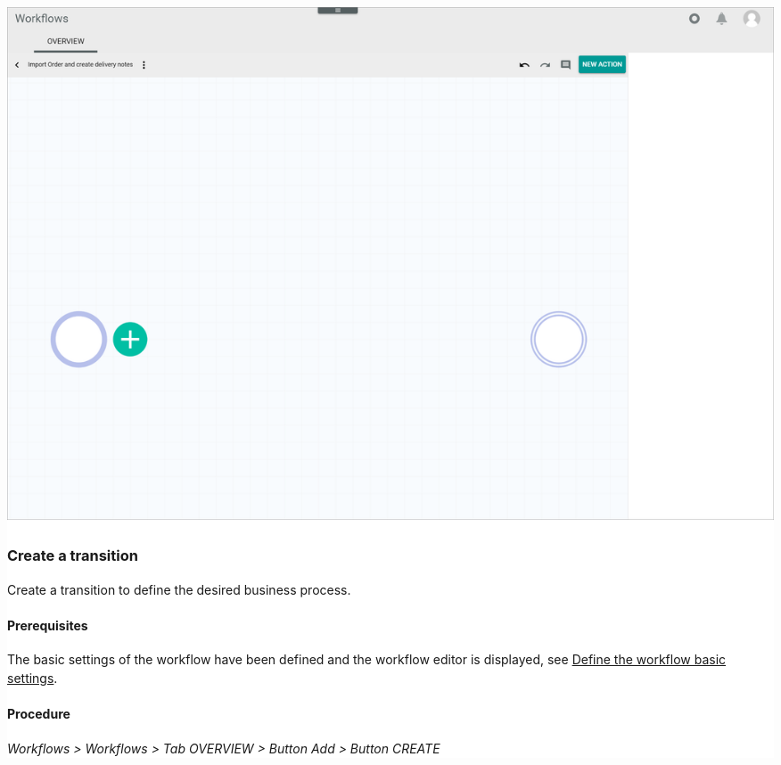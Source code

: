   ![Workflow editor new](../../Assets/Screenshots/ActindoWorkFlow/Workflows/WorkflowEditorNew.png "[Workflow editor new]")



### Create a transition

Create a transition to define the desired business process.

#### Prerequisites

The basic settings of the workflow have been defined and the workflow editor is displayed, see [Define the workflow basic settings](#define-the-workflow-basic-settings).

#### Procedure

*Workflows > Workflows > Tab OVERVIEW > Button Add > Button CREATE*


[comment]: <> (New screenshot with transition in it)
[comment]: <> (Step 2 as well as the screenshot workflow versions is possibly not needed in the next workflows version as the version view will disappear and clicking the workflow will take you to the editor directly, check next time)
[comment]: <> (New screenshot with transition in it)
[comment]: <> (Check the design of static input before next version is released; design possibly changes)
[comment]: <> (Add a link to the Tasks module/task events when documented)
[comment]: <> (Step 2 as well as the screenshot workflow versions is possibly not needed in the next workflows version as the version view will disappear and clicking the workflow will take you to the editor directly, check next time)
[comment]: <> (Step 2 as well as the screenshot workflow versions is possibly not needed in the next workflows version as the version view will disappear and clicking the workflow will take you to the editor directly, check next time)